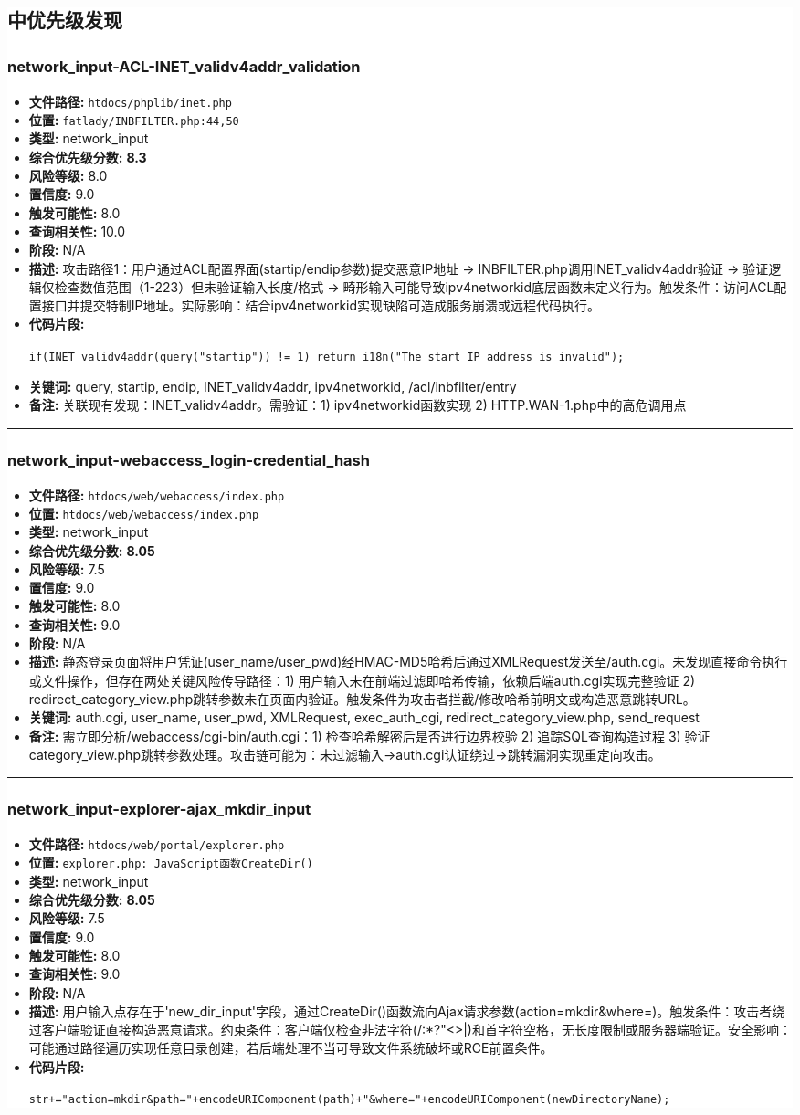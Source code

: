 
## 中优先级发现

### network_input-ACL-INET_validv4addr_validation

- **文件路径:** `htdocs/phplib/inet.php`
- **位置:** `fatlady/INBFILTER.php:44,50`
- **类型:** network_input
- **综合优先级分数:** **8.3**
- **风险等级:** 8.0
- **置信度:** 9.0
- **触发可能性:** 8.0
- **查询相关性:** 10.0
- **阶段:** N/A
- **描述:** 攻击路径1：用户通过ACL配置界面(startip/endip参数)提交恶意IP地址 → INBFILTER.php调用INET_validv4addr验证 → 验证逻辑仅检查数值范围（1-223）但未验证输入长度/格式 → 畸形输入可能导致ipv4networkid底层函数未定义行为。触发条件：访问ACL配置接口并提交特制IP地址。实际影响：结合ipv4networkid实现缺陷可造成服务崩溃或远程代码执行。
- **代码片段:**
  ```
  if(INET_validv4addr(query("startip")) != 1) return i18n("The start IP address is invalid");
  ```
- **关键词:** query, startip, endip, INET_validv4addr, ipv4networkid, /acl/inbfilter/entry
- **备注:** 关联现有发现：INET_validv4addr。需验证：1) ipv4networkid函数实现 2) HTTP.WAN-1.php中的高危调用点

---
### network_input-webaccess_login-credential_hash

- **文件路径:** `htdocs/web/webaccess/index.php`
- **位置:** `htdocs/web/webaccess/index.php`
- **类型:** network_input
- **综合优先级分数:** **8.05**
- **风险等级:** 7.5
- **置信度:** 9.0
- **触发可能性:** 8.0
- **查询相关性:** 9.0
- **阶段:** N/A
- **描述:** 静态登录页面将用户凭证(user_name/user_pwd)经HMAC-MD5哈希后通过XMLRequest发送至/auth.cgi。未发现直接命令执行或文件操作，但存在两处关键风险传导路径：1) 用户输入未在前端过滤即哈希传输，依赖后端auth.cgi实现完整验证 2) redirect_category_view.php跳转参数未在页面内验证。触发条件为攻击者拦截/修改哈希前明文或构造恶意跳转URL。
- **关键词:** auth.cgi, user_name, user_pwd, XMLRequest, exec_auth_cgi, redirect_category_view.php, send_request
- **备注:** 需立即分析/webaccess/cgi-bin/auth.cgi：1) 检查哈希解密后是否进行边界校验 2) 追踪SQL查询构造过程 3) 验证category_view.php跳转参数处理。攻击链可能为：未过滤输入→auth.cgi认证绕过→跳转漏洞实现重定向攻击。

---
### network_input-explorer-ajax_mkdir_input

- **文件路径:** `htdocs/web/portal/explorer.php`
- **位置:** `explorer.php: JavaScript函数CreateDir()`
- **类型:** network_input
- **综合优先级分数:** **8.05**
- **风险等级:** 7.5
- **置信度:** 9.0
- **触发可能性:** 8.0
- **查询相关性:** 9.0
- **阶段:** N/A
- **描述:** 用户输入点存在于'new_dir_input'字段，通过CreateDir()函数流向Ajax请求参数(action=mkdir&where=)。触发条件：攻击者绕过客户端验证直接构造恶意请求。约束条件：客户端仅检查非法字符(/\:*?"<>|)和首字符空格，无长度限制或服务器端验证。安全影响：可能通过路径遍历实现任意目录创建，若后端处理不当可导致文件系统破坏或RCE前置条件。
- **代码片段:**
  ```
  str+="action=mkdir&path="+encodeURIComponent(path)+"&where="+encodeURIComponent(newDirectoryName);
  ```